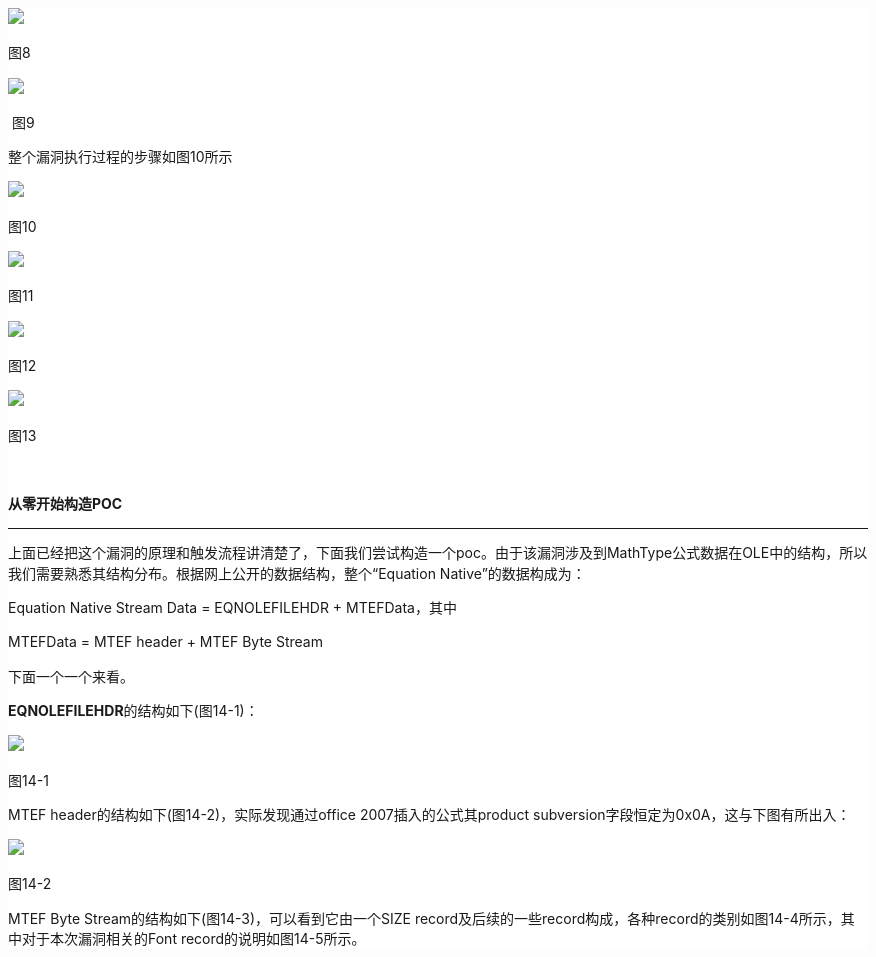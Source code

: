 [![](https://p3.ssl.qhimg.com/t0114fd5bc4057fcb53.png)](https://p3.ssl.qhimg.com/t0114fd5bc4057fcb53.png)

图8

[![](https://p4.ssl.qhimg.com/t014951282b95f71e22.png)](https://p4.ssl.qhimg.com/t014951282b95f71e22.png)

 图9

整个漏洞执行过程的步骤如图10所示

[![](https://p5.ssl.qhimg.com/t01c9e087d50b7c4858.png)](https://p5.ssl.qhimg.com/t01c9e087d50b7c4858.png)

图10

[![](https://p2.ssl.qhimg.com/t018ea180c05d9f327e.png)](https://p2.ssl.qhimg.com/t018ea180c05d9f327e.png) 

图11

[![](https://p5.ssl.qhimg.com/t01db158c5f85950406.png)](https://p5.ssl.qhimg.com/t01db158c5f85950406.png) 

图12

[![](https://p3.ssl.qhimg.com/t017e2861a6db6f9958.png)](https://p3.ssl.qhimg.com/t017e2861a6db6f9958.png) 

图13

 

**从零开始构造POC**

****

上面已经把这个漏洞的原理和触发流程讲清楚了，下面我们尝试构造一个poc。由于该漏洞涉及到MathType公式数据在OLE中的结构，所以我们需要熟悉其结构分布。根据网上公开的数据结构，整个“Equation Native”的数据构成为：

Equation Native Stream Data = EQNOLEFILEHDR + MTEFData，其中

MTEFData = MTEF header + MTEF Byte Stream

下面一个一个来看。

**EQNOLEFILEHDR**的结构如下(图14-1)：

[![](https://p5.ssl.qhimg.com/t01f2c28cca756cf81b.png)](https://p5.ssl.qhimg.com/t01f2c28cca756cf81b.png)

图14-1

MTEF header的结构如下(图14-2)，实际发现通过office 2007插入的公式其product subversion字段恒定为0x0A，这与下图有所出入：

[![](https://p3.ssl.qhimg.com/t01c22cb6fae5d3c269.png)](https://p3.ssl.qhimg.com/t01c22cb6fae5d3c269.png)

图14-2 

MTEF Byte Stream的结构如下(图14-3)，可以看到它由一个SIZE record及后续的一些record构成，各种record的类别如图14-4所示，其中对于本次漏洞相关的Font record的说明如图14-5所示。
